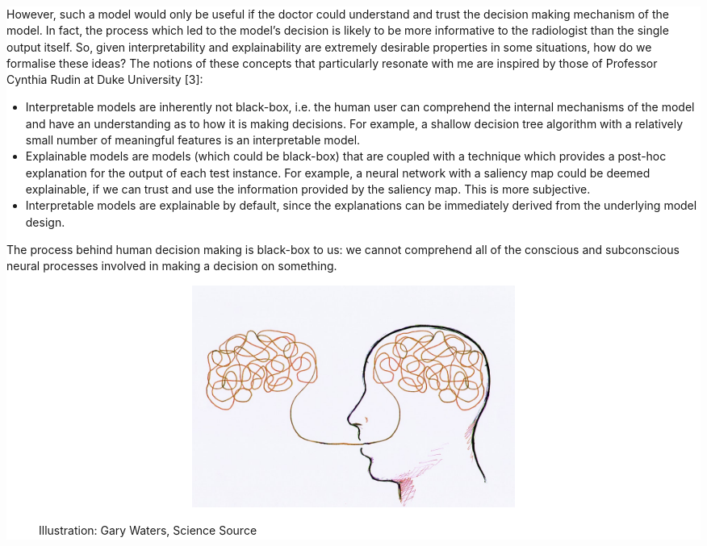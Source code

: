 
However, such a model would only be useful if the doctor could understand and trust the decision making mechanism of the model. In fact, the process which led to the model’s decision is likely to be more informative to the radiologist than the single output itself. So, given interpretability and explainability are extremely desirable properties in some situations, how do we formalise these ideas? The notions of these concepts that particularly resonate with me are inspired by those of Professor Cynthia Rudin at Duke University [3]:

* Interpretable models are inherently not black-box, i.e. the human user can comprehend the internal mechanisms of the model and have an understanding as to how it is making decisions. For example, a shallow decision tree algorithm with a relatively small number of meaningful features is an interpretable model.
* Explainable models are models (which could be black-box) that are coupled with a technique which provides a post-hoc explanation for the output of each test instance. For example, a neural network with a saliency map could be deemed explainable, if we can trust and use the information provided by the saliency map. This is more subjective.
* Interpretable models are explainable by default, since the explanations can be immediately derived from the underlying model design.

The process behind human decision making is black-box to us: we cannot comprehend all of the conscious and subconscious neural processes involved in making a decision on something. 

<figure class="image">
  <p align="center">
    <img src="/assets/img/blog_post2.jpg" alt="my alt text" width="400">
    <figcaption>Illustration: Gary Waters, Science Source</figcaption>
  </p>
</figure>

